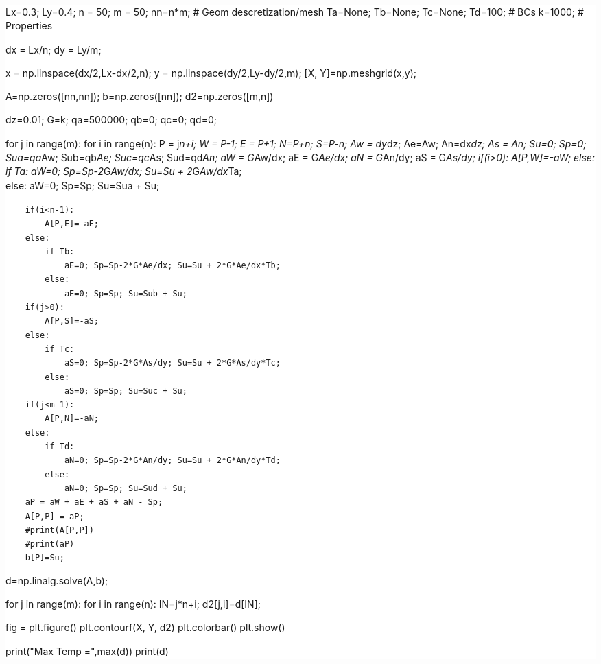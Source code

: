 Lx=0.3; Ly=0.4; n = 50; m = 50; nn=n*m; # Geom descretization/mesh
Ta=None; Tb=None; Tc=None; Td=100; # BCs
k=1000;  # Properties

dx = Lx/n;  dy = Ly/m;

x = np.linspace(dx/2,Lx-dx/2,n); y = np.linspace(dy/2,Ly-dy/2,m); [X, Y]=np.meshgrid(x,y);

A=np.zeros([nn,nn]); b=np.zeros([nn]); d2=np.zeros([m,n])

dz=0.01;  G=k; qa=500000; qb=0; qc=0; qd=0;

for j in range(m):
     for i in range(n):
        P = j*n+i; W = P-1; E = P+1; N=P+n; S=P-n;
        Aw = dy*dz; Ae=Aw; An=dx*dz; As = An; Su=0; Sp=0; Sua=qa*Aw; Sub=qb*Ae; Suc=qc*As; Sud=qd*An;
        aW = G*Aw/dx; aE = G*Ae/dx; aN = G*An/dy; aS = G*As/dy;
        if(i>0):
            A[P,W]=-aW;
        else:
            if Ta:
                aW=0; Sp=Sp-2*G*Aw/dx; Su=Su + 2*G*Aw/dx*Ta;  
            else:
                aW=0; Sp=Sp; Su=Sua + Su;
     
        if(i<n-1): 
            A[P,E]=-aE; 
        else:
            if Tb:
                aE=0; Sp=Sp-2*G*Ae/dx; Su=Su + 2*G*Ae/dx*Tb;
            else:
                aE=0; Sp=Sp; Su=Sub + Su;
        if(j>0): 
            A[P,S]=-aS; 
        else:
            if Tc:
                aS=0; Sp=Sp-2*G*As/dy; Su=Su + 2*G*As/dy*Tc;
            else:
                aS=0; Sp=Sp; Su=Suc + Su;           
        if(j<m-1): 
            A[P,N]=-aN; 
        else:
            if Td:
                aN=0; Sp=Sp-2*G*An/dy; Su=Su + 2*G*An/dy*Td;
            else:
                aN=0; Sp=Sp; Su=Sud + Su;           
        aP = aW + aE + aS + aN - Sp; 
        A[P,P] = aP; 
        #print(A[P,P])
        #print(aP)
        b[P]=Su; 

d=np.linalg.solve(A,b);  

for j in range(m):
    for i in range(n):
        IN=j*n+i; d2[j,i]=d[IN];
        
fig = plt.figure()
plt.contourf(X, Y, d2)
plt.colorbar()
plt.show()

print("Max Temp =",max(d))
print(d)

<div style="page-break-after: always;"></div>

